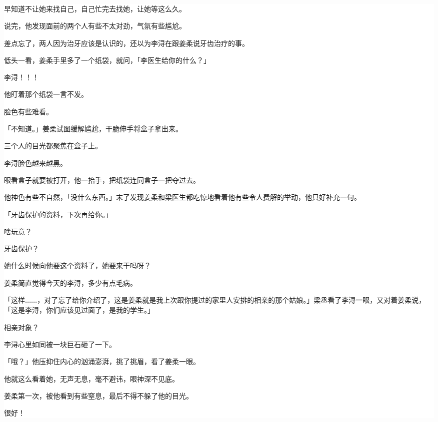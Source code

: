 
早知道不让她来找自己，自己忙完去找她，让她等这么久。


说完，他发现面前的两个人有些不太对劲，气氛有些尴尬。


差点忘了，两人因为治牙应该是认识的，还以为李浔在跟姜柔说牙齿治疗的事。


低头一看，姜柔手里多了一个纸袋，就问，「李医生给你的什么？」


李浔！！！


他盯着那个纸袋一言不发。


脸色有些难看。


「不知道。」姜柔试图缓解尴尬，干脆伸手将盒子拿出来。


三个人的目光都聚焦在盒子上。


李浔脸色越来越黑。


眼看盒子就要被打开，他一抬手，把纸袋连同盒子一把夺过去。


他神色有些不自然，「没什么东西。」末了发现姜柔和梁医生都吃惊地看着他有些令人费解的举动，他只好补充一句。


「牙齿保护的资料，下次再给你。」


啥玩意？


牙齿保护？


她什么时候向他要这个资料了，她要来干吗呀？


姜柔简直觉得今天的李浔，多少有点毛病。


「这样……，对了忘了给你介绍了，这是姜柔就是我上次跟你提过的家里人安排的相亲的那个姑娘。」梁丞看了李浔一眼，又对着姜柔说，「这是李浔，你们应该见过面了，是我的学生。」


相亲对象？


李浔心里如同被一块巨石砸了一下。


「哦？」他压抑住内心的汹涌澎湃，挑了挑眉，看了姜柔一眼。


他就这么看着她，无声无息，毫不避讳，眼神深不见底。


姜柔第一次，被他看到有些窒息，最后不得不躲了他的目光。


很好！

